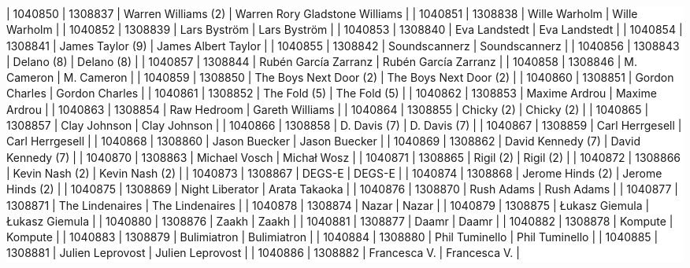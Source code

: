 | 1040850 | 1308837 | Warren Williams (2) | Warren Rory Gladstone Williams |
| 1040851 | 1308838 | Wille Warholm | Wille Warholm |
| 1040852 | 1308839 | Lars Byström | Lars Byström |
| 1040853 | 1308840 | Eva Landstedt | Eva Landstedt |
| 1040854 | 1308841 | James Taylor (9) | James Albert Taylor |
| 1040855 | 1308842 | Soundscannerz | Soundscannerz |
| 1040856 | 1308843 | Delano (8) | Delano (8) |
| 1040857 | 1308844 | Rubén García Zarranz | Rubén García Zarranz |
| 1040858 | 1308846 | M. Cameron | M. Cameron |
| 1040859 | 1308850 | The Boys Next Door (2) | The Boys Next Door (2) |
| 1040860 | 1308851 | Gordon Charles | Gordon Charles |
| 1040861 | 1308852 | The Fold (5) | The Fold (5) |
| 1040862 | 1308853 | Maxime Ardrou | Maxime Ardrou |
| 1040863 | 1308854 | Raw Hedroom | Gareth Williams |
| 1040864 | 1308855 | Chicky (2) | Chicky (2) |
| 1040865 | 1308857 | Clay Johnson | Clay Johnson |
| 1040866 | 1308858 | D. Davis (7) | D. Davis (7) |
| 1040867 | 1308859 | Carl Herrgesell | Carl Herrgesell |
| 1040868 | 1308860 | Jason Buecker | Jason Buecker |
| 1040869 | 1308862 | David Kennedy (7) | David Kennedy (7) |
| 1040870 | 1308863 | Michael Vosch | Michał Wosz |
| 1040871 | 1308865 | Rigil (2) | Rigil (2) |
| 1040872 | 1308866 | Kevin Nash (2) | Kevin Nash (2) |
| 1040873 | 1308867 | DEGS-E | DEGS-E |
| 1040874 | 1308868 | Jerome Hinds (2) | Jerome Hinds (2) |
| 1040875 | 1308869 | Night Liberator | Arata Takaoka |
| 1040876 | 1308870 | Rush Adams | Rush Adams |
| 1040877 | 1308871 | The Lindenaires | The Lindenaires |
| 1040878 | 1308874 | Nazar | Nazar |
| 1040879 | 1308875 | Łukasz Giemula | Łukasz Giemula |
| 1040880 | 1308876 | Zaakh | Zaakh |
| 1040881 | 1308877 | Daamr | Daamr |
| 1040882 | 1308878 | Kompute | Kompute |
| 1040883 | 1308879 | Bulimiatron | Bulimiatron |
| 1040884 | 1308880 | Phil Tuminello | Phil Tuminello |
| 1040885 | 1308881 | Julien Leprovost | Julien Leprovost |
| 1040886 | 1308882 | Francesca V. | Francesca V. |
